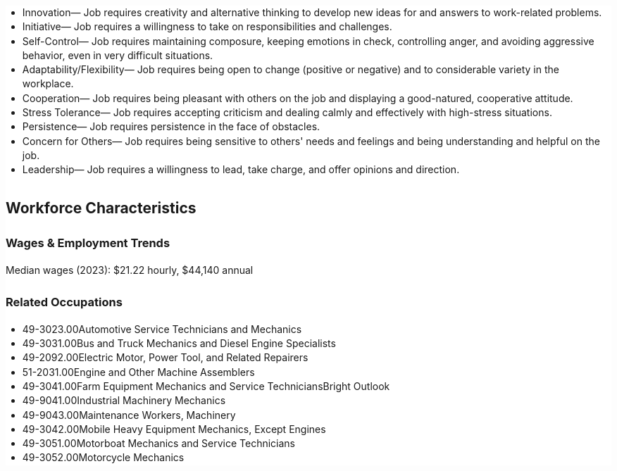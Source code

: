 - Innovation— Job requires creativity and alternative thinking to develop new ideas for and answers to work-related problems.
- Initiative— Job requires a willingness to take on responsibilities and challenges.
- Self-Control— Job requires maintaining composure, keeping emotions in check, controlling anger, and avoiding aggressive behavior, even in very difficult situations.
- Adaptability/Flexibility— Job requires being open to change (positive or negative) and to considerable variety in the workplace.
- Cooperation— Job requires being pleasant with others on the job and displaying a good-natured, cooperative attitude.
- Stress Tolerance— Job requires accepting criticism and dealing calmly and effectively with high-stress situations.
- Persistence— Job requires persistence in the face of obstacles.
- Concern for Others— Job requires being sensitive to others' needs and feelings and being understanding and helpful on the job.
- Leadership— Job requires a willingness to lead, take charge, and offer opinions and direction.

## Workforce Characteristics
### Wages & Employment Trends
Median wages (2023): $21.22 hourly, $44,140 annual

### Related Occupations
- 49-3023.00Automotive Service Technicians and Mechanics
- 49-3031.00Bus and Truck Mechanics and Diesel Engine Specialists
- 49-2092.00Electric Motor, Power Tool, and Related Repairers
- 51-2031.00Engine and Other Machine Assemblers
- 49-3041.00Farm Equipment Mechanics and Service TechniciansBright Outlook
- 49-9041.00Industrial Machinery Mechanics
- 49-9043.00Maintenance Workers, Machinery
- 49-3042.00Mobile Heavy Equipment Mechanics, Except Engines
- 49-3051.00Motorboat Mechanics and Service Technicians
- 49-3052.00Motorcycle Mechanics